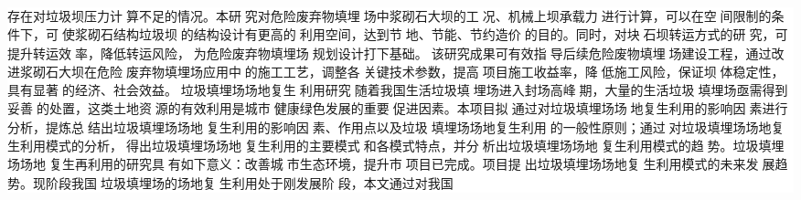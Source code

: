 存在对垃圾坝压力计
算不足的情况。本研
究对危险废弃物填埋
场中浆砌石大坝的工
况、机械上坝承载力
进行计算，可以在空
间限制的条件下，可
使浆砌石结构垃圾坝
的结构设计有更高的
利用空间，达到节
地、节能、节约造价
的目的。同时，对块
石坝转运方式的研
究，可提升转运效
率，降低转运风险，
为危险废弃物填埋场
规划设计打下基础。
该研究成果可有效指
导后续危险废物填埋
场建设工程，通过改
进浆砌石大坝在危险
废弃物填埋场应用中
的施工工艺，调整各
关键技术参数，提高
项目施工收益率，降
低施工风险，保证坝
体稳定性，具有显著
的经济、社会效益。
垃圾填埋场场地复生
利用研究
随着我国生活垃圾填
埋场进入封场高峰
期，大量的生活垃圾
填埋场亟需得到妥善
的处置，这类土地资
源的有效利用是城市
健康绿色发展的重要
促进因素。本项目拟
通过对垃圾填埋场场
地复生利用的影响因
素进行分析，提炼总
结出垃圾填埋场场地
复生利用的影响因
素、作用点以及垃圾
填埋场场地复生利用
的一般性原则；通过
对垃圾填埋场场地复
生利用模式的分析，
得出垃圾填埋场场地
复生利用的主要模式
和各模式特点，并分
析出垃圾填埋场场地
复生利用模式的趋
势。垃圾填埋场场地
复生再利用的研究具
有如下意义：改善城
市生态环境，提升市
项目已完成。项目提
出垃圾填埋场场地复
生利用模式的未来发
展趋势。现阶段我国
垃圾填埋场的场地复
生利用处于刚发展阶
段，本文通过对我国